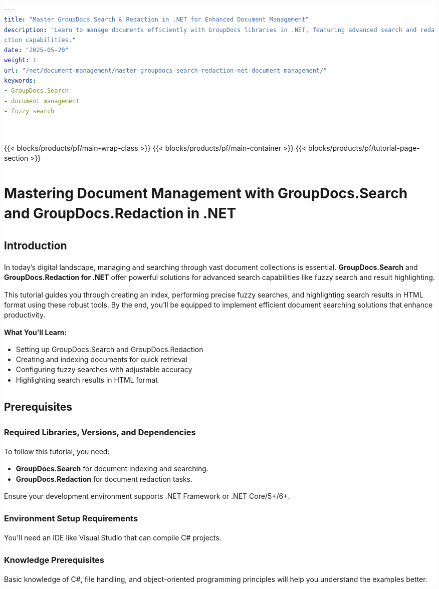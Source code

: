 ```yaml
---
title: "Master GroupDocs.Search & Redaction in .NET for Enhanced Document Management"
description: "Learn to manage documents efficiently with GroupDocs libraries in .NET, featuring advanced search and redaction capabilities."
date: "2025-05-20"
weight: 1
url: "/net/document-management/master-groupdocs-search-redaction-net-document-management/"
keywords:
- GroupDocs.Search
- document management
- fuzzy search

---
```


{{< blocks/products/pf/main-wrap-class >}}
{{< blocks/products/pf/main-container >}}
{{< blocks/products/pf/tutorial-page-section >}}
# Mastering Document Management with GroupDocs.Search and GroupDocs.Redaction in .NET

## Introduction
In today’s digital landscape, managing and searching through vast document collections is essential. **GroupDocs.Search** and **GroupDocs.Redaction for .NET** offer powerful solutions for advanced search capabilities like fuzzy search and result highlighting.

This tutorial guides you through creating an index, performing precise fuzzy searches, and highlighting search results in HTML format using these robust tools. By the end, you’ll be equipped to implement efficient document searching solutions that enhance productivity.

**What You'll Learn:**
- Setting up GroupDocs.Search and GroupDocs.Redaction
- Creating and indexing documents for quick retrieval
- Configuring fuzzy searches with adjustable accuracy
- Highlighting search results in HTML format

## Prerequisites

### Required Libraries, Versions, and Dependencies
To follow this tutorial, you need:
- **GroupDocs.Search** for document indexing and searching.
- **GroupDocs.Redaction** for document redaction tasks.

Ensure your development environment supports .NET Framework or .NET Core/5+/6+.

### Environment Setup Requirements
You'll need an IDE like Visual Studio that can compile C# projects.

### Knowledge Prerequisites
Basic knowledge of C#, file handling, and object-oriented programming principles will help you understand the examples better.
